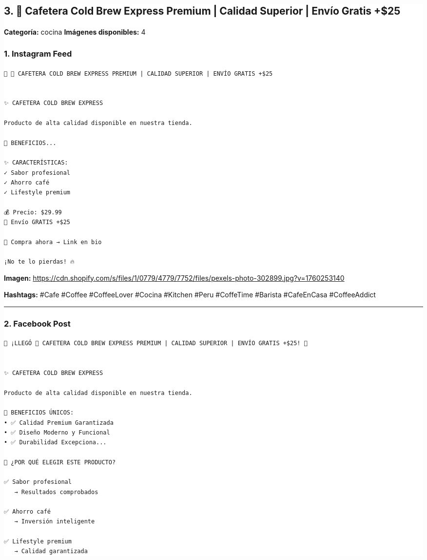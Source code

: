 
## 3. 🌟 Cafetera Cold Brew Express Premium | Calidad Superior | Envío Gratis +$25

**Categoría:** cocina
**Imágenes disponibles:** 4

### 1. Instagram Feed

```
🌟 🌟 CAFETERA COLD BREW EXPRESS PREMIUM | CALIDAD SUPERIOR | ENVÍO GRATIS +$25


✨ CAFETERA COLD BREW EXPRESS

Producto de alta calidad disponible en nuestra tienda.

🎁 BENEFICIOS...

✨ CARACTERÍSTICAS:
✓ Sabor profesional
✓ Ahorro café
✓ Lifestyle premium

💰 Precio: $29.99
🎁 Envío GRATIS +$25

🛒 Compra ahora → Link en bio

¡No te lo pierdas! 🔥
```

**Imagen:** https://cdn.shopify.com/s/files/1/0779/4779/7752/files/pexels-photo-302899.jpg?v=1760253140

**Hashtags:** #Cafe #Coffee #CoffeeLover #Cocina #Kitchen #Peru #CoffeTime #Barista #CafeEnCasa #CoffeeAddict

---

### 2. Facebook Post

```
🎉 ¡LLEGÓ 🌟 CAFETERA COLD BREW EXPRESS PREMIUM | CALIDAD SUPERIOR | ENVÍO GRATIS +$25! 🎉


✨ CAFETERA COLD BREW EXPRESS

Producto de alta calidad disponible en nuestra tienda.

🎁 BENEFICIOS ÚNICOS:
• ✅ Calidad Premium Garantizada
• ✅ Diseño Moderno y Funcional  
• ✅ Durabilidad Excepciona...

🌟 ¿POR QUÉ ELEGIR ESTE PRODUCTO?

✅ Sabor profesional
   → Resultados comprobados

✅ Ahorro café
   → Inversión inteligente

✅ Lifestyle premium
   → Calidad garantizada
```